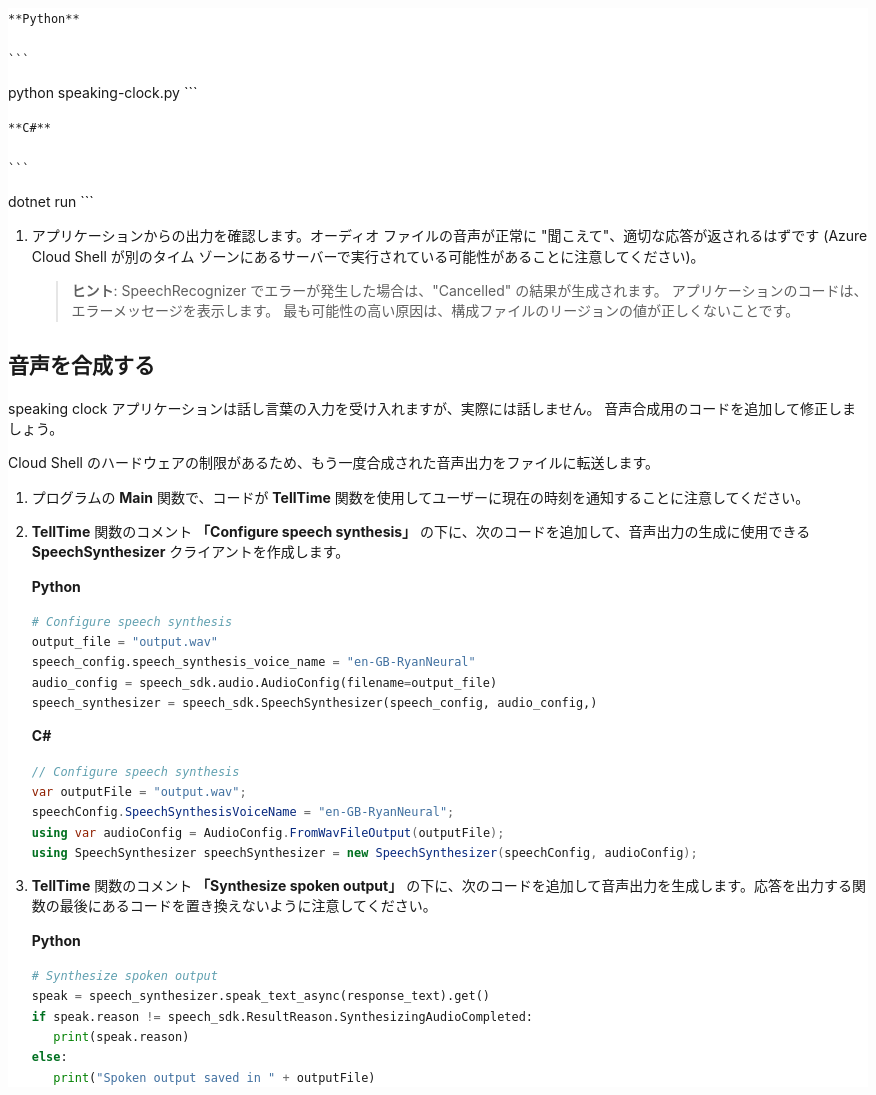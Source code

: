    **Python**

    ```
   python speaking-clock.py
    ```

    **C#**

    ```
   dotnet run
    ```

1. アプリケーションからの出力を確認します。オーディオ ファイルの音声が正常に "聞こえて"、適切な応答が返されるはずです (Azure Cloud Shell が別のタイム ゾーンにあるサーバーで実行されている可能性があることに注意してください)。

    > **ヒント**: SpeechRecognizer でエラーが発生した場合は、"Cancelled" の結果が生成されます。 アプリケーションのコードは、エラーメッセージを表示します。 最も可能性の高い原因は、構成ファイルのリージョンの値が正しくないことです。

## 音声を合成する

speaking clock アプリケーションは話し言葉の入力を受け入れますが、実際には話しません。 音声合成用のコードを追加して修正しましょう。

Cloud Shell のハードウェアの制限があるため、もう一度合成された音声出力をファイルに転送します。

1. プログラムの **Main** 関数で、コードが **TellTime** 関数を使用してユーザーに現在の時刻を通知することに注意してください。
1. **TellTime** 関数のコメント **「Configure speech synthesis」** の下に、次のコードを追加して、音声出力の生成に使用できる **SpeechSynthesizer** クライアントを作成します。

    **Python**

    ```python
   # Configure speech synthesis
   output_file = "output.wav"
   speech_config.speech_synthesis_voice_name = "en-GB-RyanNeural"
   audio_config = speech_sdk.audio.AudioConfig(filename=output_file)
   speech_synthesizer = speech_sdk.SpeechSynthesizer(speech_config, audio_config,)
    ```

    **C#**

    ```csharp
   // Configure speech synthesis
   var outputFile = "output.wav";
   speechConfig.SpeechSynthesisVoiceName = "en-GB-RyanNeural";
   using var audioConfig = AudioConfig.FromWavFileOutput(outputFile);
   using SpeechSynthesizer speechSynthesizer = new SpeechSynthesizer(speechConfig, audioConfig);
    ```

1. **TellTime** 関数のコメント **「Synthesize spoken output」** の下に、次のコードを追加して音声出力を生成します。応答を出力する関数の最後にあるコードを置き換えないように注意してください。

    **Python**

    ```python
   # Synthesize spoken output
   speak = speech_synthesizer.speak_text_async(response_text).get()
   if speak.reason != speech_sdk.ResultReason.SynthesizingAudioCompleted:
       print(speak.reason)
   else:
       print("Spoken output saved in " + outputFile)
    ```
